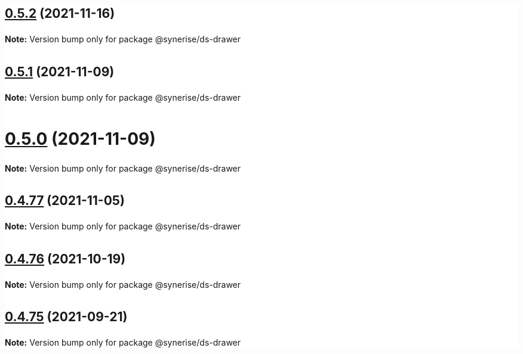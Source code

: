 



## [0.5.2](https://github.com/Synerise/synerise-design/compare/@synerise/ds-drawer@0.5.1...@synerise/ds-drawer@0.5.2) (2021-11-16)

**Note:** Version bump only for package @synerise/ds-drawer





## [0.5.1](https://github.com/Synerise/synerise-design/compare/@synerise/ds-drawer@0.4.76...@synerise/ds-drawer@0.5.1) (2021-11-09)

**Note:** Version bump only for package @synerise/ds-drawer





# [0.5.0](https://github.com/Synerise/synerise-design/compare/@synerise/ds-drawer@0.4.76...@synerise/ds-drawer@0.5.0) (2021-11-09)

**Note:** Version bump only for package @synerise/ds-drawer





## [0.4.77](https://github.com/Synerise/synerise-design/compare/@synerise/ds-drawer@0.4.72-alpha.3...@synerise/ds-drawer@0.4.77) (2021-11-05)

**Note:** Version bump only for package @synerise/ds-drawer





## [0.4.76](https://github.com/Synerise/synerise-design/compare/@synerise/ds-drawer@0.4.75...@synerise/ds-drawer@0.4.76) (2021-10-19)

**Note:** Version bump only for package @synerise/ds-drawer





## [0.4.75](https://github.com/Synerise/synerise-design/compare/@synerise/ds-drawer@0.4.74...@synerise/ds-drawer@0.4.75) (2021-09-21)

**Note:** Version bump only for package @synerise/ds-drawer
